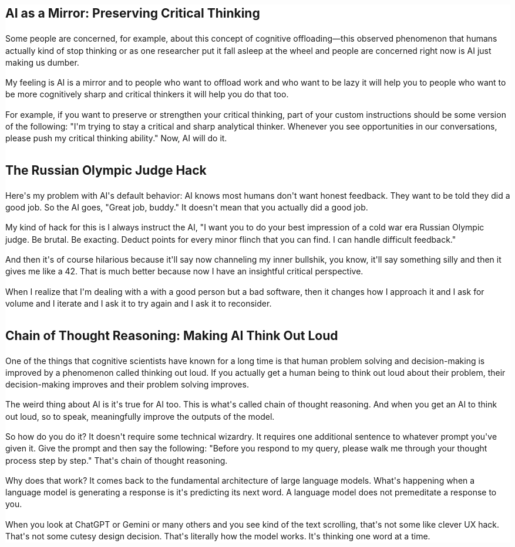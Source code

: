 ## AI as a Mirror: Preserving Critical Thinking

Some people are concerned, for example, about this concept of cognitive offloading—this observed phenomenon that humans actually kind of stop thinking or as one researcher put it fall asleep at the wheel and people are concerned right now is AI just making us dumber.

My feeling is AI is a mirror and to people who want to offload work and who want to be lazy it will help you to people who want to be more cognitively sharp and critical thinkers it will help you do that too.

For example, if you want to preserve or strengthen your critical thinking, part of your custom instructions should be some version of the following: "I'm trying to stay a critical and sharp analytical thinker. Whenever you see opportunities in our conversations, please push my critical thinking ability." Now, AI will do it.

## The Russian Olympic Judge Hack

Here's my problem with AI's default behavior: AI knows most humans don't want honest feedback. They want to be told they did a good job. So the AI goes, "Great job, buddy." It doesn't mean that you actually did a good job.

My kind of hack for this is I always instruct the AI, "I want you to do your best impression of a cold war era Russian Olympic judge. Be brutal. Be exacting. Deduct points for every minor flinch that you can find. I can handle difficult feedback."

And then it's of course hilarious because it'll say now channeling my inner bullshik, you know, it'll say something silly and then it gives me like a 42. That is much better because now I have an insightful critical perspective.

When I realize that I'm dealing with a with a good person but a bad software, then it changes how I approach it and I ask for volume and I iterate and I ask it to try again and I ask it to reconsider.

## Chain of Thought Reasoning: Making AI Think Out Loud

One of the things that cognitive scientists have known for a long time is that human problem solving and decision-making is improved by a phenomenon called thinking out loud. If you actually get a human being to think out loud about their problem, their decision-making improves and their problem solving improves.

The weird thing about AI is it's true for AI too. This is what's called chain of thought reasoning. And when you get an AI to think out loud, so to speak, meaningfully improve the outputs of the model.

So how do you do it? It doesn't require some technical wizardry. It requires one additional sentence to whatever prompt you've given it. Give the prompt and then say the following: "Before you respond to my query, please walk me through your thought process step by step." That's chain of thought reasoning.

Why does that work? It comes back to the fundamental architecture of large language models. What's happening when a language model is generating a response is it's predicting its next word. A language model does not premeditate a response to you.

When you look at ChatGPT or Gemini or many others and you see kind of the text scrolling, that's not some like clever UX hack. That's not some cutesy design decision. That's literally how the model works. It's thinking one word at a time.
